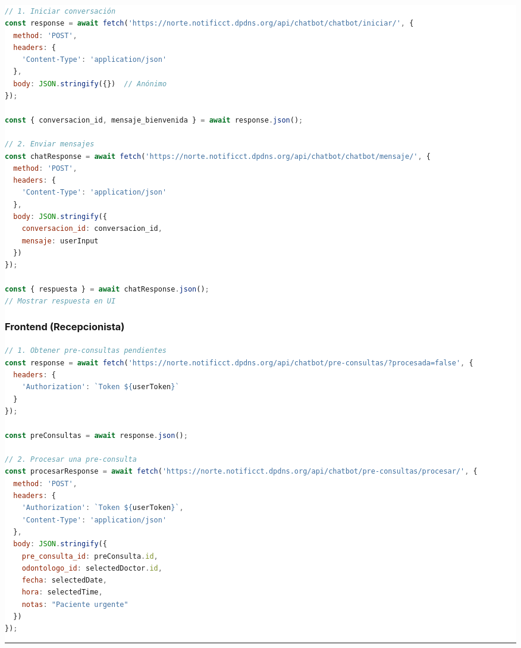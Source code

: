 ```javascript
// 1. Iniciar conversación
const response = await fetch('https://norte.notificct.dpdns.org/api/chatbot/chatbot/iniciar/', {
  method: 'POST',
  headers: {
    'Content-Type': 'application/json'
  },
  body: JSON.stringify({})  // Anónimo
});

const { conversacion_id, mensaje_bienvenida } = await response.json();

// 2. Enviar mensajes
const chatResponse = await fetch('https://norte.notificct.dpdns.org/api/chatbot/chatbot/mensaje/', {
  method: 'POST',
  headers: {
    'Content-Type': 'application/json'
  },
  body: JSON.stringify({
    conversacion_id: conversacion_id,
    mensaje: userInput
  })
});

const { respuesta } = await chatResponse.json();
// Mostrar respuesta en UI
```

### Frontend (Recepcionista)

```javascript
// 1. Obtener pre-consultas pendientes
const response = await fetch('https://norte.notificct.dpdns.org/api/chatbot/pre-consultas/?procesada=false', {
  headers: {
    'Authorization': `Token ${userToken}`
  }
});

const preConsultas = await response.json();

// 2. Procesar una pre-consulta
const procesarResponse = await fetch('https://norte.notificct.dpdns.org/api/chatbot/pre-consultas/procesar/', {
  method: 'POST',
  headers: {
    'Authorization': `Token ${userToken}`,
    'Content-Type': 'application/json'
  },
  body: JSON.stringify({
    pre_consulta_id: preConsulta.id,
    odontologo_id: selectedDoctor.id,
    fecha: selectedDate,
    hora: selectedTime,
    notas: "Paciente urgente"
  })
});
```

---